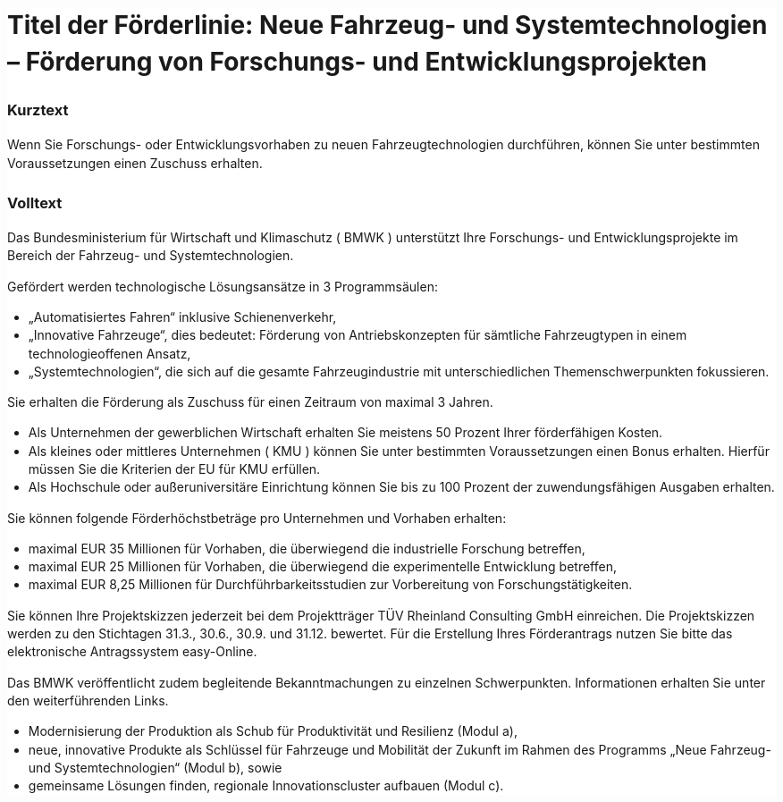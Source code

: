 #  Titel der Förderlinie: Neue Fahrzeug- und Systemtechnologien – Förderung von Forschungs- und Entwicklungsprojekten 

###  Kurztext 

Wenn Sie Forschungs- oder Entwicklungsvorhaben zu neuen Fahrzeugtechnologien durchführen, können Sie unter bestimmten Voraussetzungen einen Zuschuss erhalten. 

###  Volltext 

Das Bundesministerium für Wirtschaft und Klimaschutz (  BMWK  ) unterstützt Ihre Forschungs- und Entwicklungsprojekte im Bereich der Fahrzeug- und Systemtechnologien. 

Gefördert werden technologische Lösungsansätze in 3 Programmsäulen: 

  * „Automatisiertes Fahren“ inklusive Schienenverkehr, 
  * „Innovative Fahrzeuge“, dies bedeutet: Förderung von Antriebskonzepten für sämtliche Fahrzeugtypen in einem technologieoffenen Ansatz, 
  * „Systemtechnologien“, die sich auf die gesamte Fahrzeugindustrie mit unterschiedlichen Themenschwerpunkten fokussieren. 



Sie erhalten die Förderung als Zuschuss für einen Zeitraum von maximal 3 Jahren. 

  * Als Unternehmen der gewerblichen Wirtschaft erhalten Sie meistens 50 Prozent Ihrer förderfähigen Kosten. 
  * Als kleines oder mittleres Unternehmen (  KMU  ) können Sie unter bestimmten Voraussetzungen einen Bonus erhalten. Hierfür müssen Sie die Kriterien der  EU  für  KMU  erfüllen. 
  * Als Hochschule oder außeruniversitäre Einrichtung können Sie bis zu 100 Prozent der zuwendungsfähigen Ausgaben erhalten. 



Sie können folgende Förderhöchstbeträge pro Unternehmen und Vorhaben erhalten: 

  * maximal  EUR  35 Millionen für Vorhaben, die überwiegend die industrielle Forschung betreffen, 
  * maximal  EUR  25 Millionen für Vorhaben, die überwiegend die experimentelle Entwicklung betreffen, 
  * maximal  EUR  8,25 Millionen für Durchführbarkeitsstudien zur Vorbereitung von Forschungstätigkeiten. 



Sie können Ihre Projektskizzen jederzeit bei dem Projektträger  TÜV  Rheinland Consulting  GmbH  einreichen. Die Projektskizzen werden zu den Stichtagen 31.3., 30.6., 30.9. und 31.12. bewertet. Für die Erstellung Ihres Förderantrags nutzen Sie bitte das elektronische Antragssystem easy-Online. 

Das  BMWK  veröffentlicht zudem begleitende Bekanntmachungen zu einzelnen Schwerpunkten. Informationen erhalten Sie unter den weiterführenden Links. 

  * Modernisierung der Produktion als Schub für Produktivität und Resilienz (Modul a), 
  * neue, innovative Produkte als Schlüssel für Fahrzeuge und Mobilität der Zukunft im Rahmen des Programms „Neue Fahrzeug- und Systemtechnologien“ (Modul b), sowie 
  * gemeinsame Lösungen finden, regionale Innovationscluster aufbauen (Modul c). 


